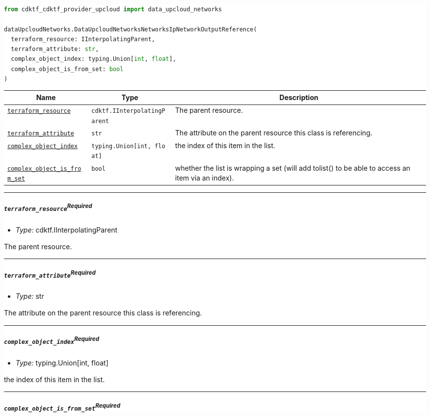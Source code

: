 ```python
from cdktf_cdktf_provider_upcloud import data_upcloud_networks

dataUpcloudNetworks.DataUpcloudNetworksNetworksIpNetworkOutputReference(
  terraform_resource: IInterpolatingParent,
  terraform_attribute: str,
  complex_object_index: typing.Union[int, float],
  complex_object_is_from_set: bool
)
```

| **Name** | **Type** | **Description** |
| --- | --- | --- |
| <code><a href="#@cdktf/provider-upcloud.dataUpcloudNetworks.DataUpcloudNetworksNetworksIpNetworkOutputReference.Initializer.parameter.terraformResource">terraform_resource</a></code> | <code>cdktf.IInterpolatingParent</code> | The parent resource. |
| <code><a href="#@cdktf/provider-upcloud.dataUpcloudNetworks.DataUpcloudNetworksNetworksIpNetworkOutputReference.Initializer.parameter.terraformAttribute">terraform_attribute</a></code> | <code>str</code> | The attribute on the parent resource this class is referencing. |
| <code><a href="#@cdktf/provider-upcloud.dataUpcloudNetworks.DataUpcloudNetworksNetworksIpNetworkOutputReference.Initializer.parameter.complexObjectIndex">complex_object_index</a></code> | <code>typing.Union[int, float]</code> | the index of this item in the list. |
| <code><a href="#@cdktf/provider-upcloud.dataUpcloudNetworks.DataUpcloudNetworksNetworksIpNetworkOutputReference.Initializer.parameter.complexObjectIsFromSet">complex_object_is_from_set</a></code> | <code>bool</code> | whether the list is wrapping a set (will add tolist() to be able to access an item via an index). |

---

##### `terraform_resource`<sup>Required</sup> <a name="terraform_resource" id="@cdktf/provider-upcloud.dataUpcloudNetworks.DataUpcloudNetworksNetworksIpNetworkOutputReference.Initializer.parameter.terraformResource"></a>

- *Type:* cdktf.IInterpolatingParent

The parent resource.

---

##### `terraform_attribute`<sup>Required</sup> <a name="terraform_attribute" id="@cdktf/provider-upcloud.dataUpcloudNetworks.DataUpcloudNetworksNetworksIpNetworkOutputReference.Initializer.parameter.terraformAttribute"></a>

- *Type:* str

The attribute on the parent resource this class is referencing.

---

##### `complex_object_index`<sup>Required</sup> <a name="complex_object_index" id="@cdktf/provider-upcloud.dataUpcloudNetworks.DataUpcloudNetworksNetworksIpNetworkOutputReference.Initializer.parameter.complexObjectIndex"></a>

- *Type:* typing.Union[int, float]

the index of this item in the list.

---

##### `complex_object_is_from_set`<sup>Required</sup> <a name="complex_object_is_from_set" id="@cdktf/provider-upcloud.dataUpcloudNetworks.DataUpcloudNetworksNetworksIpNetworkOutputReference.Initializer.parameter.complexObjectIsFromSet"></a>
